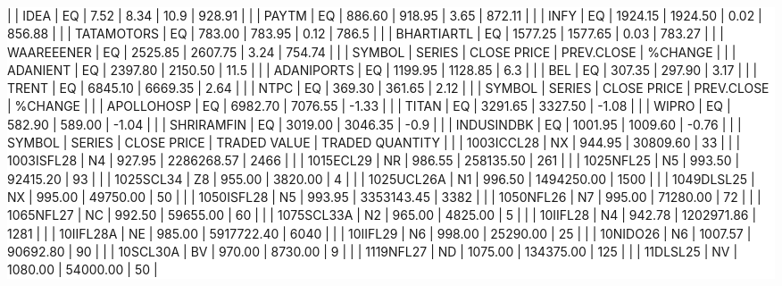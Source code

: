 |  | IDEA | EQ | 7.52 | 8.34 | 10.9 | 928.91 |
|  | PAYTM | EQ | 886.60 | 918.95 | 3.65 | 872.11 |
|  | INFY | EQ | 1924.15 | 1924.50 | 0.02 | 856.88 |
|  | TATAMOTORS | EQ | 783.00 | 783.95 | 0.12 | 786.5 |
|  | BHARTIARTL | EQ | 1577.25 | 1577.65 | 0.03 | 783.27 |
|  | WAAREEENER | EQ | 2525.85 | 2607.75 | 3.24 | 754.74 |
|  | SYMBOL | SERIES | CLOSE PRICE | PREV.CLOSE | %CHANGE |
|  | ADANIENT | EQ | 2397.80 | 2150.50 | 11.5 |
|  | ADANIPORTS | EQ | 1199.95 | 1128.85 | 6.3 |
|  | BEL | EQ | 307.35 | 297.90 | 3.17 |
|  | TRENT | EQ | 6845.10 | 6669.35 | 2.64 |
|  | NTPC | EQ | 369.30 | 361.65 | 2.12 |
|  | SYMBOL | SERIES | CLOSE PRICE | PREV.CLOSE | %CHANGE |
|  | APOLLOHOSP | EQ | 6982.70 | 7076.55 | -1.33 |
|  | TITAN | EQ | 3291.65 | 3327.50 | -1.08 |
|  | WIPRO | EQ | 582.90 | 589.00 | -1.04 |
|  | SHRIRAMFIN | EQ | 3019.00 | 3046.35 | -0.9 |
|  | INDUSINDBK | EQ | 1001.95 | 1009.60 | -0.76 |
|  | SYMBOL | SERIES | CLOSE PRICE | TRADED VALUE | TRADED QUANTITY |
|  | 1003ICCL28 | NX | 944.95 | 30809.60 | 33 |
|  | 1003ISFL28 | N4 | 927.95 | 2286268.57 | 2466 |
|  | 1015ECL29 | NR | 986.55 | 258135.50 | 261 |
|  | 1025NFL25 | N5 | 993.50 | 92415.20 | 93 |
|  | 1025SCL34 | Z8 | 955.00 | 3820.00 | 4 |
|  | 1025UCL26A | N1 | 996.50 | 1494250.00 | 1500 |
|  | 1049DLSL25 | NX | 995.00 | 49750.00 | 50 |
|  | 1050ISFL28 | N5 | 993.95 | 3353143.45 | 3382 |
|  | 1050NFL26 | N7 | 995.00 | 71280.00 | 72 |
|  | 1065NFL27 | NC | 992.50 | 59655.00 | 60 |
|  | 1075SCL33A | N2 | 965.00 | 4825.00 | 5 |
|  | 10IIFL28 | N4 | 942.78 | 1202971.86 | 1281 |
|  | 10IIFL28A | NE | 985.00 | 5917722.40 | 6040 |
|  | 10IIFL29 | N6 | 998.00 | 25290.00 | 25 |
|  | 10NIDO26 | N6 | 1007.57 | 90692.80 | 90 |
|  | 10SCL30A | BV | 970.00 | 8730.00 | 9 |
|  | 1119NFL27 | ND | 1075.00 | 134375.00 | 125 |
|  | 11DLSL25 | NV | 1080.00 | 54000.00 | 50 |